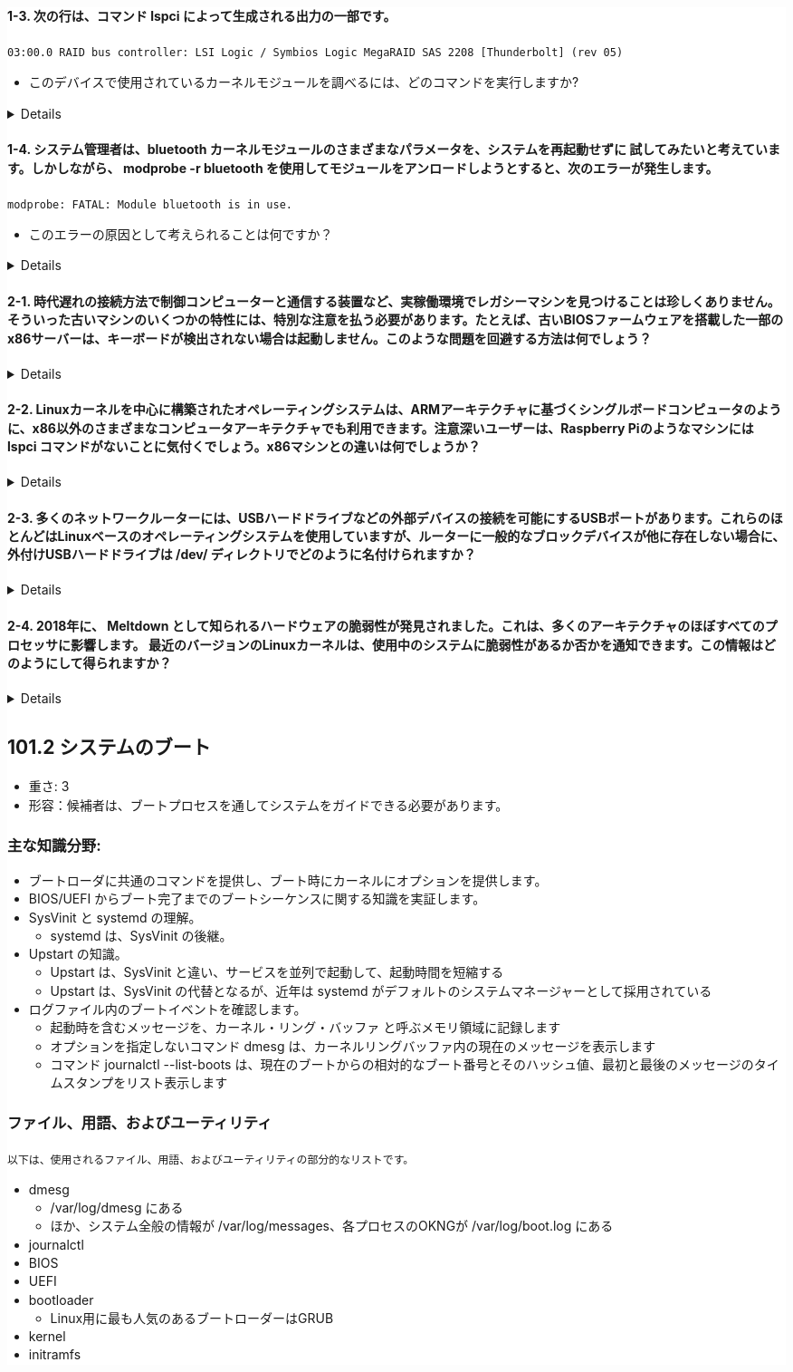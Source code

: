 #### 1-3. 次の行は、コマンド lspci によって生成される出力の一部です。
    03:00.0 RAID bus controller: LSI Logic / Symbios Logic MegaRAID SAS 2208 [Thunderbolt] (rev 05)
* このデバイスで使用されているカーネルモジュールを調べるには、どのコマンドを実行しますか?
<details></details>

#### 1-4. システム管理者は、bluetooth カーネルモジュールのさまざまなパラメータを、システムを再起動せずに 試してみたいと考えています。しかしながら、 modprobe -r bluetooth を使用してモジュールをアンロードしようとすると、次のエラーが発生します。
    modprobe: FATAL: Module bluetooth is in use.
* このエラーの原因として考えられることは何ですか？
<details></details>

#### 2-1. 時代遅れの接続方法で制御コンピューターと通信する装置など、実稼働環境でレガシーマシンを見つけることは珍しくありません。そういった古いマシンのいくつかの特性には、特別な注意を払う必要があります。たとえば、古いBIOSファームウェアを搭載した一部のx86サーバーは、キーボードが検出されない場合は起動しません。このような問題を回避する方法は何でしょう？
<details></details>

#### 2-2. Linuxカーネルを中心に構築されたオペレーティングシステムは、ARMアーキテクチャに基づくシングルボードコンピュータのように、x86以外のさまざまなコンピュータアーキテクチャでも利用できます。注意深いユーザーは、Raspberry Piのようなマシンには lspci コマンドがないことに気付くでしょう。x86マシンとの違いは何でしょうか？
<details></details>

#### 2-3. 多くのネットワークルーターには、USBハードドライブなどの外部デバイスの接続を可能にするUSBポートがあります。これらのほとんどはLinuxベースのオペレーティングシステムを使用していますが、ルーターに一般的なブロックデバイスが他に存在しない場合に、外付けUSBハードドライブは /dev/ ディレクトリでどのように名付けられますか？
<details></details>

#### 2-4. 2018年に、 Meltdown として知られるハードウェアの脆弱性が発見されました。これは、多くのアーキテクチャのほぼすべてのプロセッサに影響します。 最近のバージョンのLinuxカーネルは、使用中のシステムに脆弱性があるか否かを通知できます。この情報はどのようにして得られますか？
<details></details>


## 101.2 システムのブート
* 重さ: 3
* 形容：候補者は、ブートプロセスを通してシステムをガイドできる必要があります。
### 主な知識分野:
* ブートローダに共通のコマンドを提供し、ブート時にカーネルにオプションを提供します。
* BIOS/UEFI からブート完了までのブートシーケンスに関する知識を実証します。
* SysVinit と systemd の理解。
    + systemd は、SysVinit の後継。
* Upstart の知識。
    + Upstart は、SysVinit と違い、サービスを並列で起動して、起動時間を短縮する
    + Upstart は、SysVinit の代替となるが、近年は systemd がデフォルトのシステムマネージャーとして採用されている
* ログファイル内のブートイベントを確認します。
    + 起動時を含むメッセージを、カーネル・リング・バッファ と呼ぶメモリ領域に記録します
    + オプションを指定しないコマンド dmesg は、カーネルリングバッファ内の現在のメッセージを表示します 
    + コマンド journalctl --list-boots は、現在のブートからの相対的なブート番号とそのハッシュ値、最初と最後のメッセージのタイムスタンプをリスト表示します
### ファイル、用語、およびユーティリティ
    以下は、使用されるファイル、用語、およびユーティリティの部分的なリストです。
* dmesg
    + /var/log/dmesg にある
    + ほか、システム全般の情報が /var/log/messages、各プロセスのOKNGが /var/log/boot.log にある
* journalctl
* BIOS
* UEFI
* bootloader
    + Linux用に最も人気のあるブートローダーはGRUB
* kernel
* initramfs